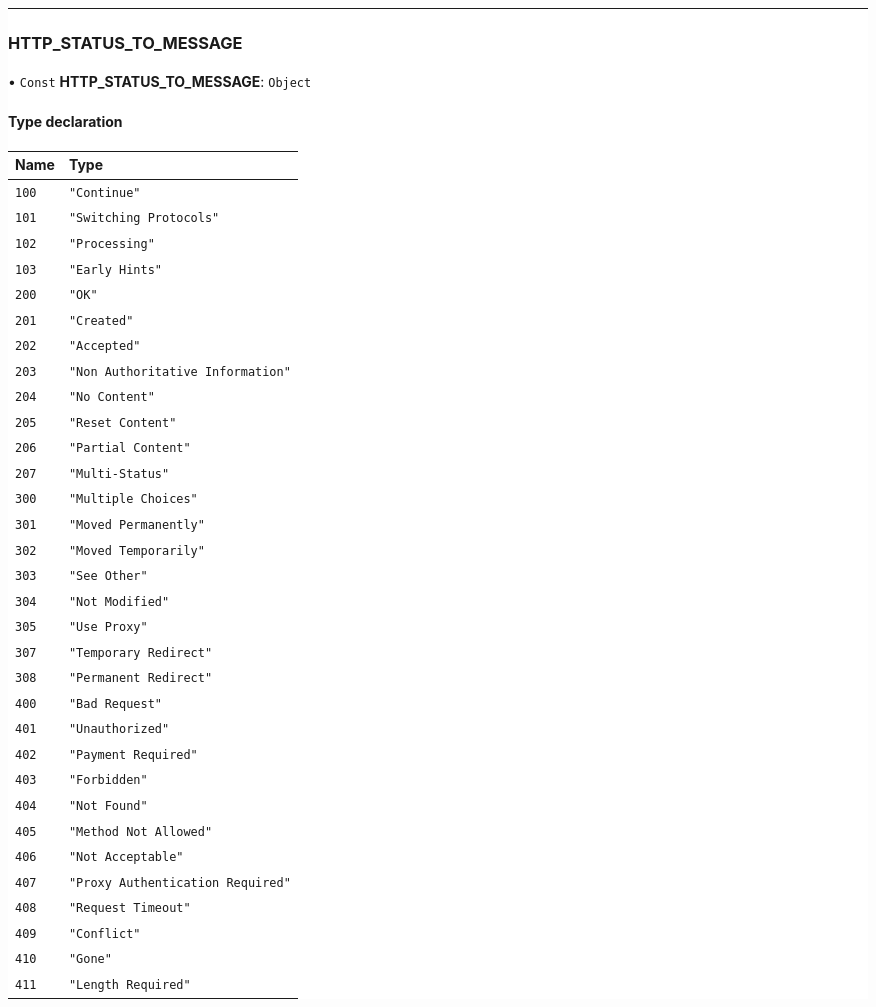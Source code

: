 ___

### HTTP\_STATUS\_TO\_MESSAGE

• `Const` **HTTP\_STATUS\_TO\_MESSAGE**: `Object`

#### Type declaration

| Name | Type |
| :------ | :------ |
| `100` | ``"Continue"`` |
| `101` | ``"Switching Protocols"`` |
| `102` | ``"Processing"`` |
| `103` | ``"Early Hints"`` |
| `200` | ``"OK"`` |
| `201` | ``"Created"`` |
| `202` | ``"Accepted"`` |
| `203` | ``"Non Authoritative Information"`` |
| `204` | ``"No Content"`` |
| `205` | ``"Reset Content"`` |
| `206` | ``"Partial Content"`` |
| `207` | ``"Multi-Status"`` |
| `300` | ``"Multiple Choices"`` |
| `301` | ``"Moved Permanently"`` |
| `302` | ``"Moved Temporarily"`` |
| `303` | ``"See Other"`` |
| `304` | ``"Not Modified"`` |
| `305` | ``"Use Proxy"`` |
| `307` | ``"Temporary Redirect"`` |
| `308` | ``"Permanent Redirect"`` |
| `400` | ``"Bad Request"`` |
| `401` | ``"Unauthorized"`` |
| `402` | ``"Payment Required"`` |
| `403` | ``"Forbidden"`` |
| `404` | ``"Not Found"`` |
| `405` | ``"Method Not Allowed"`` |
| `406` | ``"Not Acceptable"`` |
| `407` | ``"Proxy Authentication Required"`` |
| `408` | ``"Request Timeout"`` |
| `409` | ``"Conflict"`` |
| `410` | ``"Gone"`` |
| `411` | ``"Length Required"`` |
